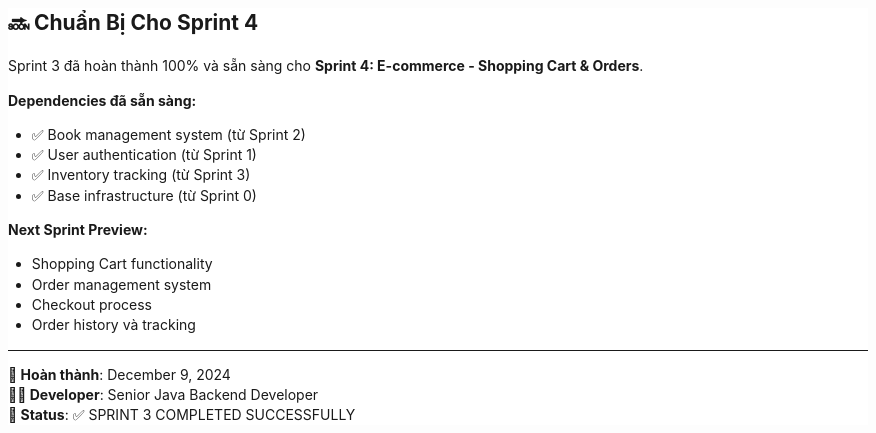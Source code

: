 
## 🔜 Chuẩn Bị Cho Sprint 4

Sprint 3 đã hoàn thành 100% và sẵn sàng cho **Sprint 4: E-commerce - Shopping Cart & Orders**.

**Dependencies đã sẵn sàng:**
- ✅ Book management system (từ Sprint 2)
- ✅ User authentication (từ Sprint 1)  
- ✅ Inventory tracking (từ Sprint 3)
- ✅ Base infrastructure (từ Sprint 0)

**Next Sprint Preview:**
- Shopping Cart functionality
- Order management system
- Checkout process
- Order history và tracking

---

**📅 Hoàn thành**: December 9, 2024  
**👨‍💻 Developer**: Senior Java Backend Developer  
**🎯 Status**: ✅ SPRINT 3 COMPLETED SUCCESSFULLY